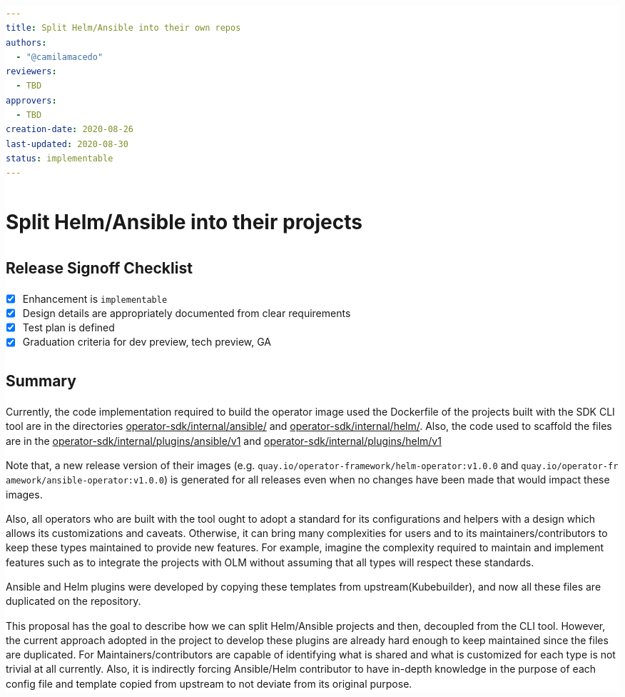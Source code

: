 ```yaml
---
title: Split Helm/Ansible into their own repos
authors:
  - "@camilamacedo"
reviewers:
  - TBD
approvers:
  - TBD
creation-date: 2020-08-26
last-updated: 2020-08-30
status: implementable
---
```


# Split Helm/Ansible into their projects

## Release Signoff Checklist

- [x] Enhancement is `implementable`
- [x] Design details are appropriately documented from clear requirements
- [x] Test plan is defined
- [x] Graduation criteria for dev preview, tech preview, GA

## Summary

Currently, the code implementation required to build the operator image used the Dockerfile of the projects built with the SDK CLI tool are in the directories [operator-sdk/internal/ansible/](https://github.com/operator-framework/operator-sdk/tree/master/internal/ansible) and [operator-sdk/internal/helm/](https://github.com/operator-framework/operator-sdk/tree/master/internal/helm). Also, the code used to scaffold the files are in the [operator-sdk/internal/plugins/ansible/v1](https://github.com/operator-framework/operator-sdk/tree/master/internal/plugins/ansible/v1) and [operator-sdk/internal/plugins/helm/v1](https://github.com/operator-framework/operator-sdk/tree/master/internal/plugins/helm/v1)

Note that, a new release version of their images (e.g. `quay.io/operator-framework/helm-operator:v1.0.0` and `quay.io/operator-framework/ansible-operator:v1.0.0`) is generated for all releases even when no changes have been made that would impact these images.

Also, all operators who are built with the tool ought to adopt a standard for its configurations and helpers with a design which allows its customizations and caveats. Otherwise, it can bring many complexities for users and to its maintainers/contributors to keep these types maintained to provide new features. For example, imagine the complexity required to maintain and implement features such as to integrate the projects with OLM without assuming that all types will respect these standards. 

 Ansible and Helm plugins were developed by copying these templates from upstream(Kubebuilder), and now all these files are duplicated on the repository.   

This proposal has the goal to describe how we can split Helm/Ansible projects and then, decoupled from the CLI tool. However, the current approach adopted in the project to develop these plugins are already hard enough to keep maintained since the files are duplicated. For Maintainers/contributors are capable of identifying what is shared and what is customized for each type is not trivial at all currently. Also, it is indirectly forcing Ansible/Helm contributor to have in-depth knowledge in the purpose of each config file and template copied from upstream to not deviate from its original purpose.   

